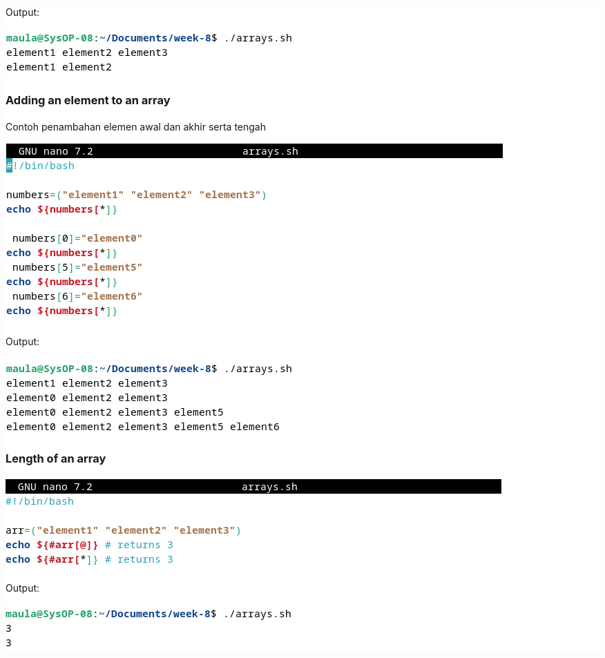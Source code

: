 Output:

![App Screenshot](img/arrays/24.png)

### Adding an element to an array
Contoh penambahan elemen awal dan akhir serta tengah

![App Screenshot](img/arrays/25.png)

Output:

![App Screenshot](img/arrays/26.png)

### Length of an array
![App Screenshot](img/arrays/27.png)

Output:

![App Screenshot](img/arrays/28.png)
